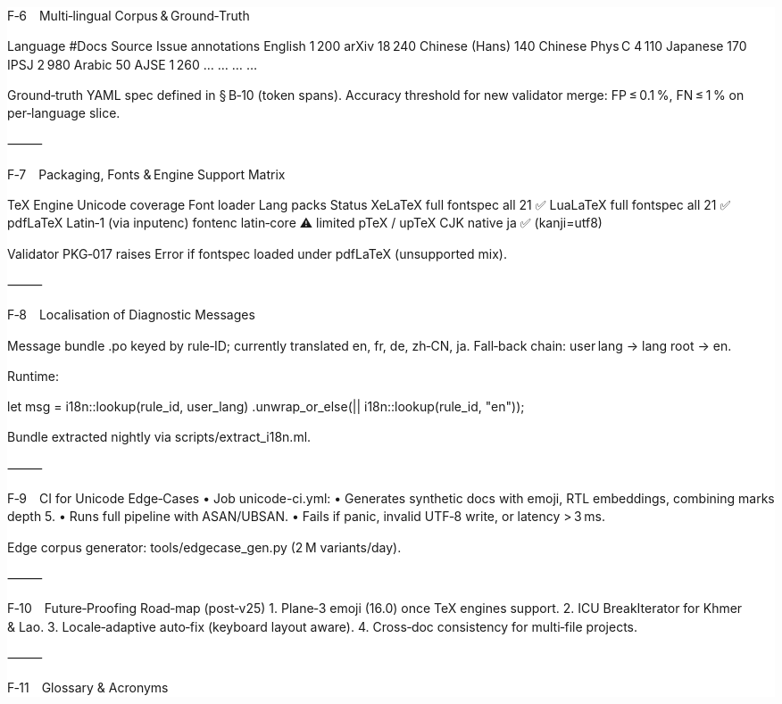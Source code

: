 F‑6 Multi‑lingual Corpus & Ground‑Truth

Language	#Docs	Source	Issue annotations
English	1 200	arXiv	18 240
Chinese (Hans)	140	Chinese Phys C	4 110
Japanese	170	IPSJ	2 980
Arabic	50	AJSE	1 260
…	…	…	…

Ground‑truth YAML spec defined in § B‑10 (token spans). Accuracy threshold for new validator merge: FP ≤ 0.1 %, FN ≤ 1 % on per‑language slice.

⸻

F‑7 Packaging, Fonts & Engine Support Matrix

TeX Engine	Unicode coverage	Font loader	Lang packs	Status
XeLaTeX	full	fontspec	all 21	✅
LuaLaTeX	full	fontspec	all 21	✅
pdfLaTeX	Latin‑1 (via inputenc)	fontenc	latin‑core	⚠️ limited
pTeX / upTeX	CJK	native	ja	✅ (kanji=utf8)

Validator PKG‑017 raises Error if fontspec loaded under pdfLaTeX (unsupported mix).

⸻

F‑8 Localisation of Diagnostic Messages

Message bundle .po keyed by rule‑ID; currently translated en, fr, de, zh‑CN, ja. Fall‑back chain: user lang → lang root → en.

Runtime:

let msg = i18n::lookup(rule_id, user_lang)
            .unwrap_or_else(|| i18n::lookup(rule_id, "en"));

Bundle extracted nightly via scripts/extract_i18n.ml.

⸻

F‑9 CI for Unicode Edge‑Cases
	•	Job unicode-ci.yml:
	•	Generates synthetic docs with emoji, RTL embeddings, combining marks depth 5.
	•	Runs full pipeline with ASAN/UBSAN.
	•	Fails if panic, invalid UTF‑8 write, or latency > 3 ms.

Edge corpus generator: tools/edgecase_gen.py (2 M variants/day).

⸻

F‑10 Future‑Proofing Road‑map (post‑v25)
	1.	Plane‑3 emoji (16.0) once TeX engines support.
	2.	ICU BreakIterator for Khmer & Lao.
	3.	Locale‑adaptive auto‑fix (keyboard layout aware).
	4.	Cross‑doc consistency for multi‑file projects.

⸻

F‑11 Glossary & Acronyms
